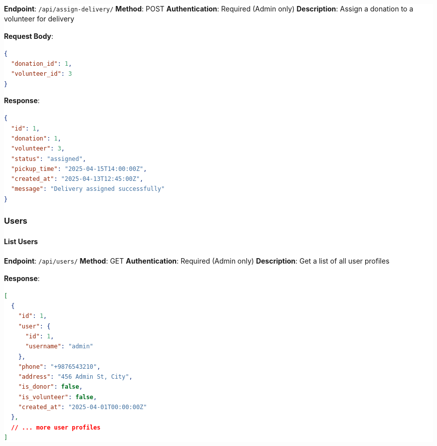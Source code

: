 **Endpoint**: `/api/assign-delivery/`
**Method**: POST
**Authentication**: Required (Admin only)
**Description**: Assign a donation to a volunteer for delivery

**Request Body**:
```json
{
  "donation_id": 1,
  "volunteer_id": 3
}
```

**Response**:
```json
{
  "id": 1,
  "donation": 1,
  "volunteer": 3,
  "status": "assigned",
  "pickup_time": "2025-04-15T14:00:00Z",
  "created_at": "2025-04-13T12:45:00Z",
  "message": "Delivery assigned successfully"
}
```

### Users

#### List Users

**Endpoint**: `/api/users/`
**Method**: GET
**Authentication**: Required (Admin only)
**Description**: Get a list of all user profiles

**Response**:
```json
[
  {
    "id": 1,
    "user": {
      "id": 1,
      "username": "admin"
    },
    "phone": "+9876543210",
    "address": "456 Admin St, City",
    "is_donor": false,
    "is_volunteer": false,
    "created_at": "2025-04-01T00:00:00Z"
  },
  // ... more user profiles
]
```
